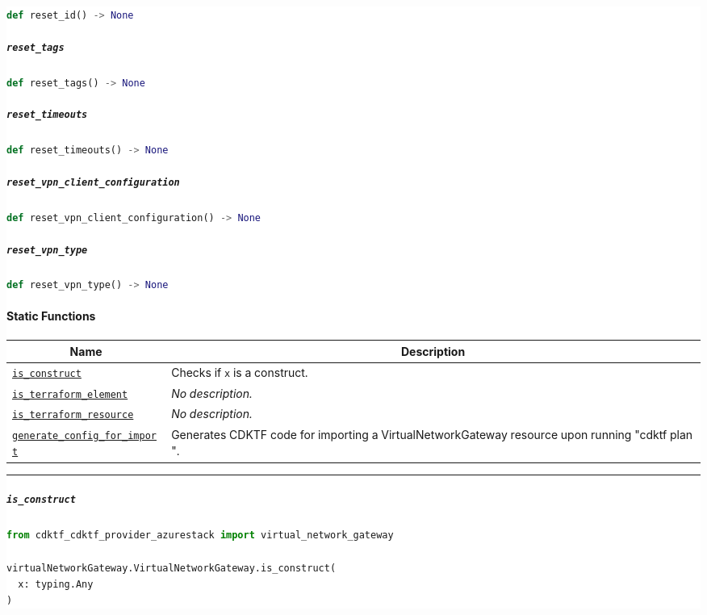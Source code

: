 ```python
def reset_id() -> None
```

##### `reset_tags` <a name="reset_tags" id="@cdktf/provider-azurestack.virtualNetworkGateway.VirtualNetworkGateway.resetTags"></a>

```python
def reset_tags() -> None
```

##### `reset_timeouts` <a name="reset_timeouts" id="@cdktf/provider-azurestack.virtualNetworkGateway.VirtualNetworkGateway.resetTimeouts"></a>

```python
def reset_timeouts() -> None
```

##### `reset_vpn_client_configuration` <a name="reset_vpn_client_configuration" id="@cdktf/provider-azurestack.virtualNetworkGateway.VirtualNetworkGateway.resetVpnClientConfiguration"></a>

```python
def reset_vpn_client_configuration() -> None
```

##### `reset_vpn_type` <a name="reset_vpn_type" id="@cdktf/provider-azurestack.virtualNetworkGateway.VirtualNetworkGateway.resetVpnType"></a>

```python
def reset_vpn_type() -> None
```

#### Static Functions <a name="Static Functions" id="Static Functions"></a>

| **Name** | **Description** |
| --- | --- |
| <code><a href="#@cdktf/provider-azurestack.virtualNetworkGateway.VirtualNetworkGateway.isConstruct">is_construct</a></code> | Checks if `x` is a construct. |
| <code><a href="#@cdktf/provider-azurestack.virtualNetworkGateway.VirtualNetworkGateway.isTerraformElement">is_terraform_element</a></code> | *No description.* |
| <code><a href="#@cdktf/provider-azurestack.virtualNetworkGateway.VirtualNetworkGateway.isTerraformResource">is_terraform_resource</a></code> | *No description.* |
| <code><a href="#@cdktf/provider-azurestack.virtualNetworkGateway.VirtualNetworkGateway.generateConfigForImport">generate_config_for_import</a></code> | Generates CDKTF code for importing a VirtualNetworkGateway resource upon running "cdktf plan <stack-name>". |

---

##### `is_construct` <a name="is_construct" id="@cdktf/provider-azurestack.virtualNetworkGateway.VirtualNetworkGateway.isConstruct"></a>

```python
from cdktf_cdktf_provider_azurestack import virtual_network_gateway

virtualNetworkGateway.VirtualNetworkGateway.is_construct(
  x: typing.Any
)
```
